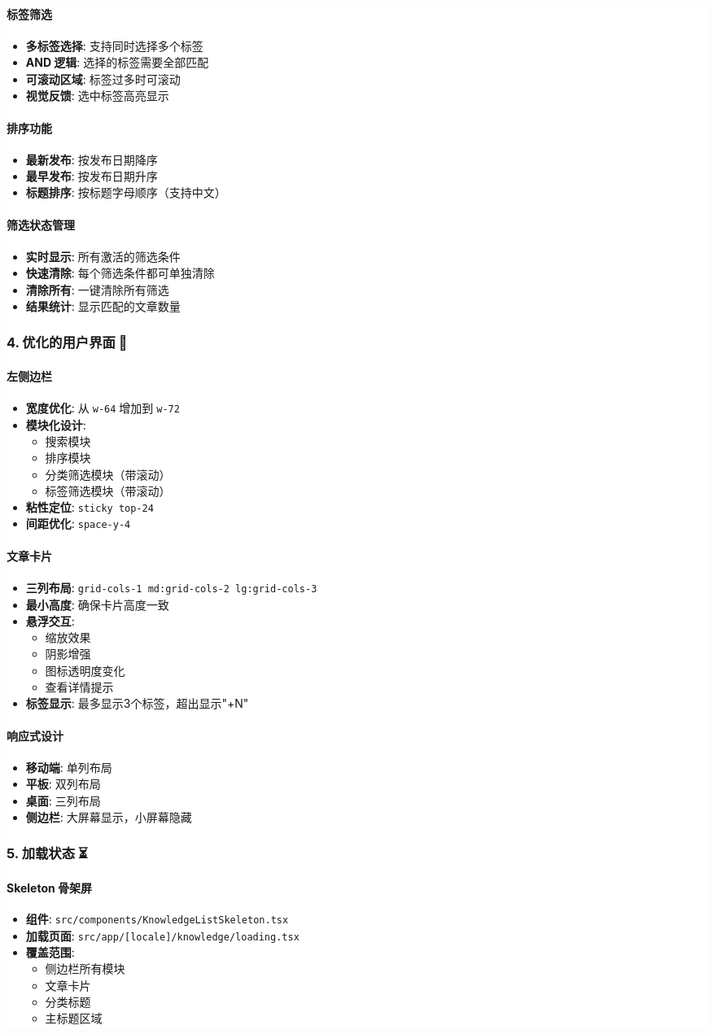 #### 标签筛选
- **多标签选择**: 支持同时选择多个标签
- **AND 逻辑**: 选择的标签需要全部匹配
- **可滚动区域**: 标签过多时可滚动
- **视觉反馈**: 选中标签高亮显示

#### 排序功能
- **最新发布**: 按发布日期降序
- **最早发布**: 按发布日期升序
- **标题排序**: 按标题字母顺序（支持中文）

#### 筛选状态管理
- **实时显示**: 所有激活的筛选条件
- **快速清除**: 每个筛选条件都可单独清除
- **清除所有**: 一键清除所有筛选
- **结果统计**: 显示匹配的文章数量

### 4. 优化的用户界面 🎨

#### 左侧边栏
- **宽度优化**: 从 `w-64` 增加到 `w-72`
- **模块化设计**: 
  - 搜索模块
  - 排序模块
  - 分类筛选模块（带滚动）
  - 标签筛选模块（带滚动）
- **粘性定位**: `sticky top-24`
- **间距优化**: `space-y-4`

#### 文章卡片
- **三列布局**: `grid-cols-1 md:grid-cols-2 lg:grid-cols-3`
- **最小高度**: 确保卡片高度一致
- **悬浮交互**: 
  - 缩放效果
  - 阴影增强
  - 图标透明度变化
  - 查看详情提示
- **标签显示**: 最多显示3个标签，超出显示"+N"

#### 响应式设计
- **移动端**: 单列布局
- **平板**: 双列布局
- **桌面**: 三列布局
- **侧边栏**: 大屏幕显示，小屏幕隐藏

### 5. 加载状态 ⏳

#### Skeleton 骨架屏
- **组件**: `src/components/KnowledgeListSkeleton.tsx`
- **加载页面**: `src/app/[locale]/knowledge/loading.tsx`
- **覆盖范围**:
  - 侧边栏所有模块
  - 文章卡片
  - 分类标题
  - 主标题区域
